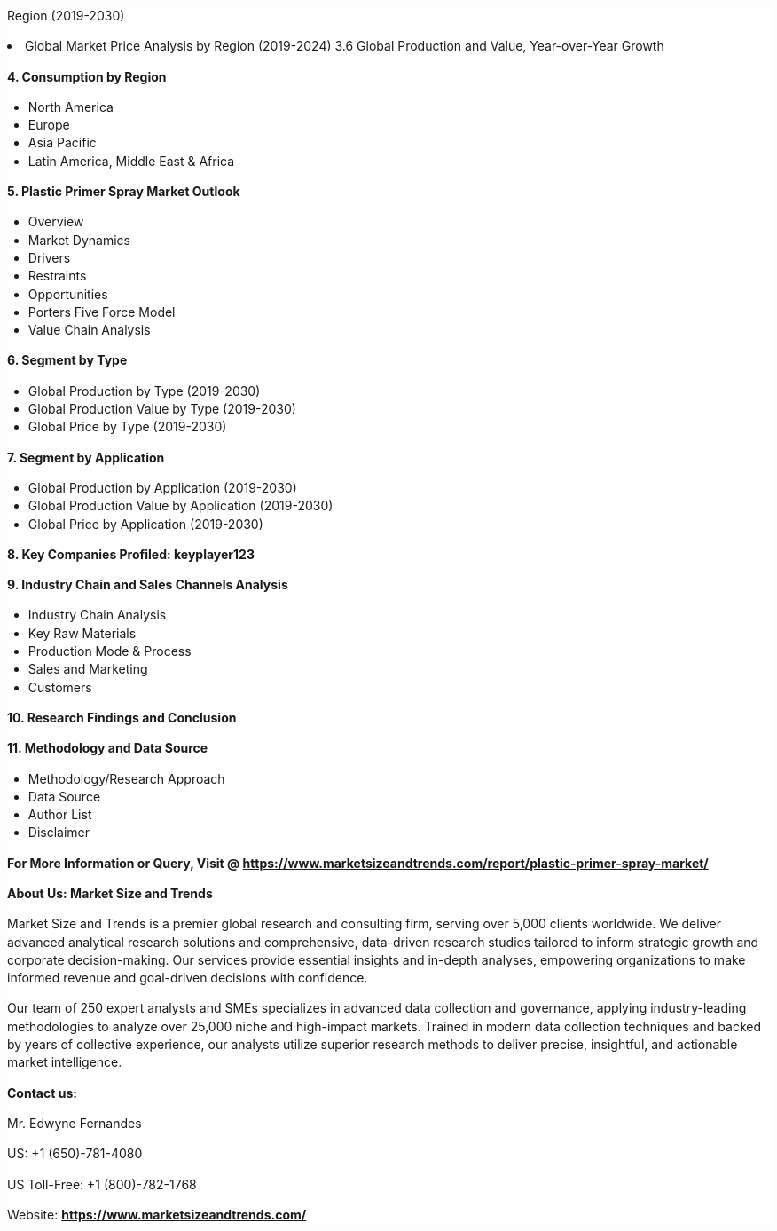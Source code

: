 Region (2019-2030)</li><li>Global Market Price Analysis by Region (2019-2024) 3.6 Global Production and Value, Year-over-Year Growth</li></ul><p><strong>4. Consumption by Region</strong></p><ul><li>North America</li><li>Europe</li><li>Asia Pacific</li><li>Latin America, Middle East &amp; Africa</li></ul><p><strong>5. Plastic Primer Spray Market Outlook</strong></p><ul><li>Overview</li><li>Market Dynamics</li><li>Drivers</li><li>Restraints</li><li>Opportunities</li><li>Porters Five Force Model</li><li>Value Chain Analysis&nbsp;</li></ul><p><strong>6. Segment by Type</strong></p><ul><li>Global Production by Type (2019-2030)</li><li>Global Production Value by Type (2019-2030)</li><li>Global Price by Type (2019-2030)</li></ul><p><strong>7. Segment by Application</strong></p><ul><li>Global Production by Application (2019-2030)</li><li>Global Production Value by Application (2019-2030)</li><li>Global Price by Application (2019-2030)</li></ul><p><strong>8. Key Companies Profiled: keyplayer123</strong></p><p><strong>9. Industry Chain and Sales Channels Analysis</strong></p><ul><li>Industry Chain Analysis</li><li>Key Raw Materials</li><li>Production Mode &amp; Process</li><li>Sales and Marketing</li><li>Customers</li></ul><p><strong>10. Research Findings and Conclusion</strong></p><p><strong>11. Methodology and Data Source</strong></p><ul><li>Methodology/Research Approach</li><li>Data Source</li><li>Author List</li><li>Disclaimer</li></ul></p><p><strong>For More Information or Query, Visit @ <a href="https://www.marketsizeandtrends.com/report/plastic-primer-spray-market/">https://www.marketsizeandtrends.com/report/plastic-primer-spray-market/</a></strong></p><p><strong>About Us: Market Size and Trends</strong></p><p>Market Size and Trends is a premier global research and consulting firm, serving over 5,000 clients worldwide. We deliver advanced analytical research solutions and comprehensive, data-driven research studies tailored to inform strategic growth and corporate decision-making. Our services provide essential insights and in-depth analyses, empowering organizations to make informed revenue and goal-driven decisions with confidence.</p><p>Our team of 250 expert analysts and SMEs specializes in advanced data collection and governance, applying industry-leading methodologies to analyze over 25,000 niche and high-impact markets. Trained in modern data collection techniques and backed by years of collective experience, our analysts utilize superior research methods to deliver precise, insightful, and actionable market intelligence.</p><p><strong>Contact us:</strong></p><p>Mr. Edwyne Fernandes</p><p>US: +1 (650)-781-4080</p><p>US Toll-Free: +1 (800)-782-1768</p><p>Website: <strong><a href="https://www.marketsizeandtrends.com/">https://www.marketsizeandtrends.com/</a></strong></p>
